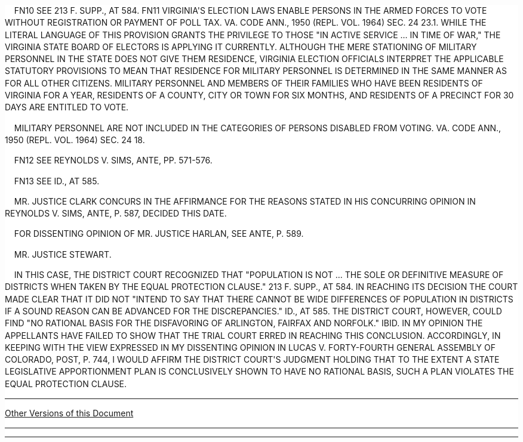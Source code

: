     FN10  SEE 213 F. SUPP., AT 584.    FN11  VIRGINIA'S ELECTION LAWS ENABLE PERSONS IN THE ARMED FORCES TO VOTE WITHOUT REGISTRATION OR PAYMENT OF POLL TAX.  VA. CODE ANN., 1950 (REPL.  VOL.  1964) SEC. 24 23.1.  WHILE THE LITERAL LANGUAGE OF THIS PROVISION GRANTS THE PRIVILEGE TO THOSE "IN ACTIVE SERVICE  ...  IN TIME OF WAR," THE VIRGINIA STATE BOARD OF ELECTORS IS APPLYING IT CURRENTLY.  ALTHOUGH THE MERE STATIONING OF MILITARY PERSONNEL IN THE STATE DOES NOT GIVE THEM RESIDENCE, VIRGINIA ELECTION OFFICIALS INTERPRET THE APPLICABLE STATUTORY PROVISIONS TO MEAN THAT RESIDENCE FOR MILITARY PERSONNEL IS DETERMINED IN THE SAME MANNER AS FOR ALL OTHER CITIZENS.  MILITARY PERSONNEL AND MEMBERS OF THEIR FAMILIES WHO HAVE BEEN RESIDENTS OF VIRGINIA FOR A YEAR, RESIDENTS OF A COUNTY, CITY OR TOWN FOR SIX MONTHS, AND RESIDENTS OF A PRECINCT FOR 30 DAYS ARE ENTITLED TO VOTE.

    MILITARY PERSONNEL ARE NOT INCLUDED IN THE CATEGORIES OF PERSONS DISABLED FROM VOTING.  VA. CODE ANN., 1950 (REPL.  VOL.  1964) SEC. 24 18.

    FN12  SEE REYNOLDS V. SIMS, ANTE, PP. 571-576.

    FN13  SEE ID., AT 585.

    MR. JUSTICE CLARK CONCURS IN THE AFFIRMANCE FOR THE REASONS STATED IN HIS CONCURRING OPINION IN REYNOLDS V. SIMS, ANTE, P. 587, DECIDED THIS DATE.

    FOR DISSENTING OPINION OF MR. JUSTICE HARLAN, SEE ANTE, P. 589.

    MR. JUSTICE STEWART.

    IN THIS CASE, THE DISTRICT COURT RECOGNIZED THAT "POPULATION IS NOT ...  THE SOLE OR DEFINITIVE MEASURE OF DISTRICTS WHEN TAKEN BY THE EQUAL PROTECTION CLAUSE."  213 F. SUPP., AT 584.  IN REACHING ITS DECISION THE COURT MADE CLEAR THAT IT DID NOT "INTEND TO SAY THAT THERE CANNOT BE WIDE DIFFERENCES OF POPULATION IN DISTRICTS IF A SOUND REASON CAN BE ADVANCED FOR THE DISCREPANCIES."  ID., AT 585.  THE DISTRICT COURT, HOWEVER, COULD FIND "NO RATIONAL BASIS FOR THE DISFAVORING OF ARLINGTON, FAIRFAX AND NORFOLK."  IBID.  IN MY OPINION THE APPELLANTS HAVE FAILED TO SHOW THAT THE TRIAL COURT ERRED IN REACHING THIS CONCLUSION.  ACCORDINGLY, IN KEEPING WITH THE VIEW EXPRESSED IN MY DISSENTING OPINION IN LUCAS V. FORTY-FOURTH GENERAL ASSEMBLY OF COLORADO, POST, P. 744, I WOULD AFFIRM THE DISTRICT COURT'S JUDGMENT HOLDING THAT TO THE EXTENT A STATE LEGISLATIVE APPORTIONMENT PLAN IS CONCLUSIVELY SHOWN TO HAVE NO RATIONAL BASIS, SUCH A PLAN VIOLATES THE EQUAL PROTECTION CLAUSE.

----------

[Other Versions of this Document](https://publicdocs.github.io/go/links?ns=uslm-x&ref=%2Fus%2Fcourts%2Fscotus%2FusReporter%2F377%2F678)

----------
----------

[/us/courts/scotus/usReporter/377/678]: https://publicdocs.github.io/go/links?ns=uslm-x&ref=%2Fus%2Fcourts%2Fscotus%2FusReporter%2F377%2F678
[/us/usc/t28/s1343]: https://publicdocs.github.io/go/links?ns=uslm&ref=%2Fus%2Fusc%2Ft28%2Fs1343
[/us/courts/scotus/usReporter/374/803]: https://publicdocs.github.io/go/links?ns=uslm-x&ref=%2Fus%2Fcourts%2Fscotus%2FusReporter%2F374%2F803
[/us/courts/scotus/usReporter/373/668]: https://publicdocs.github.io/go/links?ns=uslm-x&ref=%2Fus%2Fcourts%2Fscotus%2FusReporter%2F373%2F668
[/us/courts/scotus/usReporter/372/368]: https://publicdocs.github.io/go/links?ns=uslm-x&ref=%2Fus%2Fcourts%2Fscotus%2FusReporter%2F372%2F368
[/us/courts/scotus/usReporter/369/186]: https://publicdocs.github.io/go/links?ns=uslm-x&ref=%2Fus%2Fcourts%2Fscotus%2FusReporter%2F369%2F186


